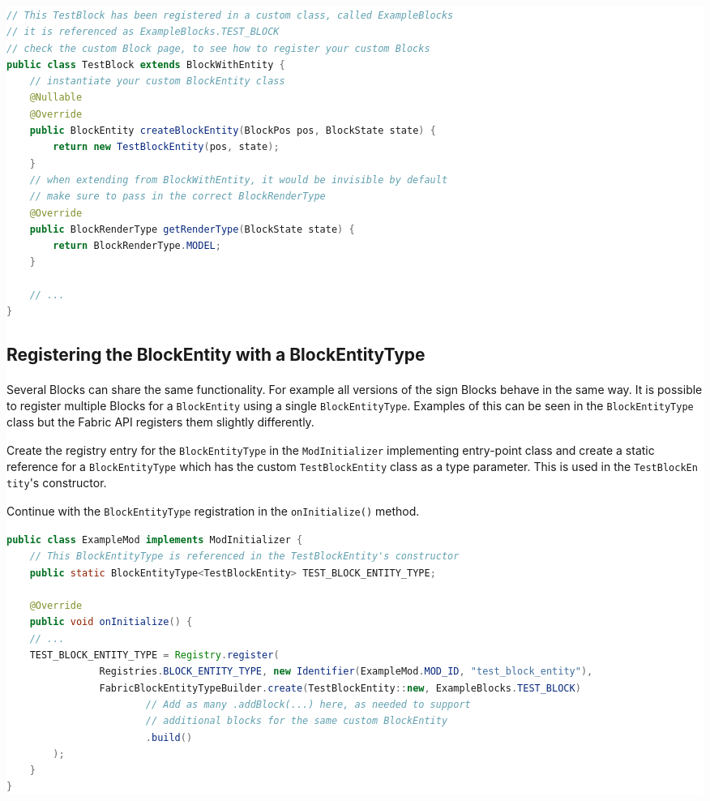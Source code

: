 ```java
// This TestBlock has been registered in a custom class, called ExampleBlocks
// it is referenced as ExampleBlocks.TEST_BLOCK
// check the custom Block page, to see how to register your custom Blocks
public class TestBlock extends BlockWithEntity {    
    // instantiate your custom BlockEntity class
    @Nullable
    @Override
    public BlockEntity createBlockEntity(BlockPos pos, BlockState state) {
        return new TestBlockEntity(pos, state);
    }
    // when extending from BlockWithEntity, it would be invisible by default
    // make sure to pass in the correct BlockRenderType
    @Override
    public BlockRenderType getRenderType(BlockState state) {
        return BlockRenderType.MODEL;
    }

    // ...
}
```

## Registering the BlockEntity with a BlockEntityType

Several Blocks can share the same functionality. For example all versions of the sign Blocks behave in the same way. It is possible to register multiple Blocks for a `BlockEntity` using a single `BlockEntityType`. Examples of this can be seen in the `BlockEntityType` class but the Fabric API registers them slightly differently.

Create the registry entry for the `BlockEntityType` in the `ModInitializer` implementing entry-point class and create a static reference for a `BlockEntityType` which has the custom `TestBlockEntity` class as a type parameter. This is used in the `TestBlockEntity`'s constructor.

Continue with the `BlockEntityType` registration in the `onInitialize()` method.

```java
public class ExampleMod implements ModInitializer {
    // This BlockEntityType is referenced in the TestBlockEntity's constructor
    public static BlockEntityType<TestBlockEntity> TEST_BLOCK_ENTITY_TYPE;

    @Override
    public void onInitialize() {
    // ...
    TEST_BLOCK_ENTITY_TYPE = Registry.register(
                Registries.BLOCK_ENTITY_TYPE, new Identifier(ExampleMod.MOD_ID, "test_block_entity"),
                FabricBlockEntityTypeBuilder.create(TestBlockEntity::new, ExampleBlocks.TEST_BLOCK)
                        // Add as many .addBlock(...) here, as needed to support
                        // additional blocks for the same custom BlockEntity
                        .build()
        );
    }
}
```
